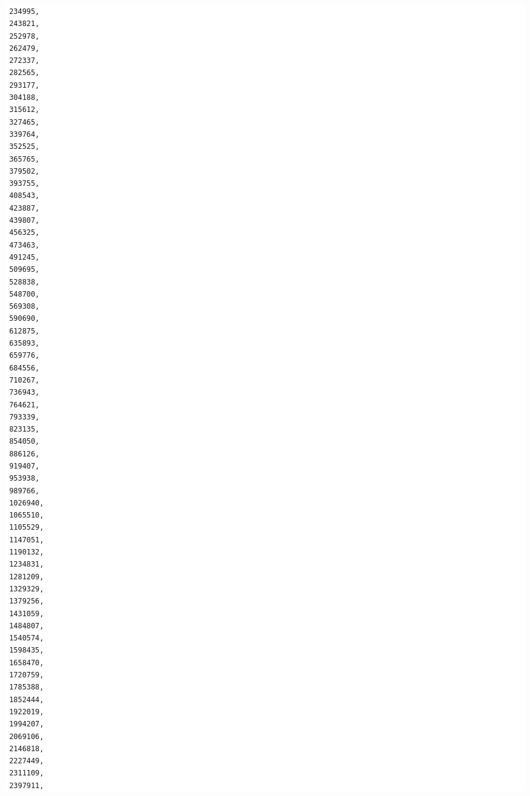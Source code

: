      234995,
     243821,
     252978,
     262479,
     272337,
     282565,
     293177,
     304188,
     315612,
     327465,
     339764,
     352525,
     365765,
     379502,
     393755,
     408543,
     423887,
     439807,
     456325,
     473463,
     491245,
     509695,
     528838,
     548700,
     569308,
     590690,
     612875,
     635893,
     659776,
     684556,
     710267,
     736943,
     764621,
     793339,
     823135,
     854050,
     886126,
     919407,
     953938,
     989766,
     1026940,
     1065510,
     1105529,
     1147051,
     1190132,
     1234831,
     1281209,
     1329329,
     1379256,
     1431059,
     1484807,
     1540574,
     1598435,
     1658470,
     1720759,
     1785388,
     1852444,
     1922019,
     1994207,
     2069106,
     2146818,
     2227449,
     2311109,
     2397911,